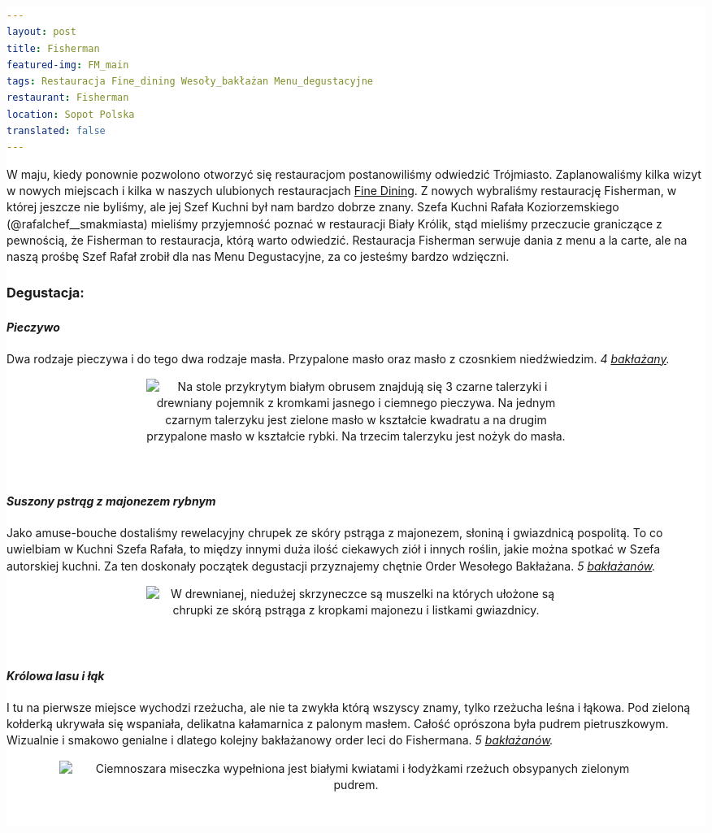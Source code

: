 ```yaml
---
layout: post
title: Fisherman
featured-img: FM_main
tags: Restauracja Fine_dining Wesoły_bakłażan Menu_degustacyjne
restaurant: Fisherman
location: Sopot Polska
translated: false
---
```


   W maju, kiedy ponownie pozwolono otworzyć się restauracjom postanowiliśmy odwiedzić Trójmiasto. Zaplanowaliśmy kilka wizyt w nowych miejscach i kilka w naszych ulubionych restauracjach [Fine Dining]. Z nowych wybraliśmy restaurację Fisherman, w której jeszcze nie byliśmy, ale jej Szef Kuchni był nam bardzo dobrze znany. Szefa Kuchni Rafała Koziorzemskiego (@rafalchef__smakmiasta) mieliśmy przyjemność poznać w restauracji Biały Królik, stąd mieliśmy przeczucie graniczące z pewnością, że Fisherman to restauracja, którą warto odwiedzić.
Restauracja Fisherman serwuje dania z menu a la carte, ale na naszą prośbę Szef Rafał zrobił dla nas Menu Degustacyjne, za co jesteśmy bardzo wdzięczni.
 
  
### Degustacja:

#### *Pieczywo*

Dwa rodzaje pieczywa i do tego dwa rodzaje masła. Przypalone masło oraz masło z czosnkiem niedźwiedzim. _4&nbsp;[bakłażany]._

<center><div style="width:60%">
<img src="{{site.img_url}}/assets/img/posts/FM_butter.jpg" alt="Na stole przykrytym białym obrusem znajdują się 3 czarne talerzyki i drewniany pojemnik z kromkami jasnego i ciemnego pieczywa. Na jednym czarnym talerzyku jest zielone masło w kształcie kwadratu a na drugim przypalone masło w kształcie rybki. Na trzecim talerzyku jest nożyk do masła."
height="200px" width="40px" />
</div></center>
<br />&ensp;&ensp;

#### *Suszony pstrąg z majonezem rybnym*

Jako amuse-bouche dostaliśmy rewelacyjny chrupek ze skóry pstrąga z majonezem, słoniną i gwiazdnicą pospolitą. To co uwielbiam w Kuchni Szefa Rafała, to między innymi duża ilość ciekawych ziół i innych roślin, jakie można spotkać w Szefa autorskiej kuchni. Za ten doskonały początek degustacji przyznajemy chętnie Order Wesołego Bakłażana. _5&nbsp;[bakłażanów]._
<center><div style="width:60%">
<img src="{{site.img_url}}/assets/img/posts/FM_skin.jpg" alt="W drewnianej, niedużej skrzyneczce są muszelki na których ułożone są chrupki ze skórą pstrąga z kropkami majonezu i listkami gwiazdnicy."
height="200px" width="40px" />
</div></center>
<br />&ensp;&ensp;

#### *Królowa lasu i łąk*

I tu na pierwsze miejsce wychodzi rzeżucha, ale nie ta zwykła którą wszyscy znamy, tylko rzeżucha leśna i łąkowa. Pod zieloną kołderką ukrywała się wspaniała, delikatna kałamarnica z palonym masłem. Całość oprószona była pudrem pietruszkowym. Wizualnie i smakowo genialne i dlatego kolejny bakłażanowy order leci do Fishermana. _5&nbsp;[bakłażanów]._
<center><div style="width:85%">
<img src="{{site.img_url}}/assets/img/posts/FM_squid.jpg" alt="Ciemnoszara miseczka wypełniona jest białymi kwiatami i łodyżkami rzeżuch obsypanych zielonym pudrem."
height="200px" width="40px" />
</div></center>
<br />&ensp;&ensp;


[Fisherman]: https://fisherman.com.pl/
[bakłażany]: /about#baklazan
[bakłażanów]: /about#baklazan
[Fine Dining]: /dictionary#fine_dining
[demi-glace]: /dictionary#demi_glace
